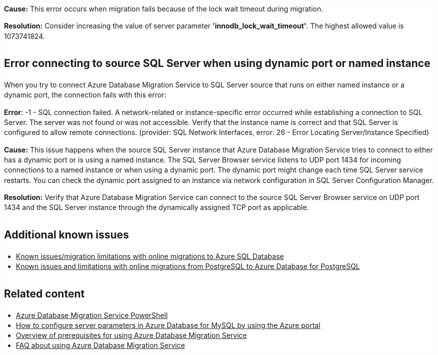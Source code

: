 **Cause:** This error occurs when migration fails because of the lock wait timeout during migration.

**Resolution:** Consider increasing the value of server parameter **'innodb_lock_wait_timeout'**. The highest allowed value is 1073741824.

## Error connecting to source SQL Server when using dynamic port or named instance

When you try to connect Azure Database Migration Service to SQL Server source that runs on either named instance or a dynamic port, the connection fails with this error:

**Error**: -1 - SQL connection failed. A network-related or instance-specific error occurred while establishing a connection to SQL Server. The server was not found or was not accessible. Verify that the instance name is correct and that SQL Server is configured to allow remote connections. (provider: SQL Network Interfaces, error: 26 - Error Locating Server/Instance Specified)

**Cause:** This issue happens when the source SQL Server instance that Azure Database Migration Service tries to connect to either has a dynamic port or is using a named instance. The SQL Server Browser service listens to UDP port 1434 for incoming connections to a named instance or when using a dynamic port. The dynamic port might change each time SQL Server service restarts. You can check the dynamic port assigned to an instance via network configuration in SQL Server Configuration Manager.

**Resolution:** Verify that Azure Database Migration Service can connect to the source SQL Server Browser service on UDP port 1434 and the SQL Server instance through the dynamically assigned TCP port as applicable.

## Additional known issues

- [Known issues/migration limitations with online migrations to Azure SQL Database](index.yml)
- [Known issues and limitations with online migrations from PostgreSQL to Azure Database for PostgreSQL](known-issues-azure-postgresql-online.md)

## Related content

- [Azure Database Migration Service PowerShell](/powershell/module/az.datamigration#data_migration)
- [How to configure server parameters in Azure Database for MySQL by using the Azure portal](../mysql/howto-server-parameters.md)
- [Overview of prerequisites for using Azure Database Migration Service](pre-reqs.md)
- [FAQ about using Azure Database Migration Service](faq.yml)

